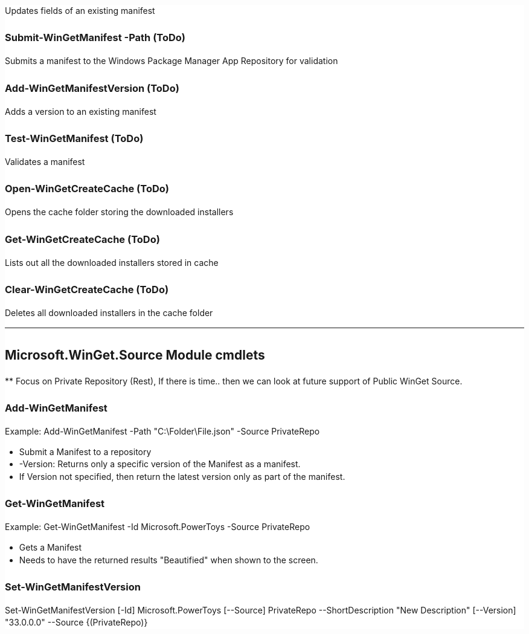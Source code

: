 Updates fields of an existing manifest

### Submit-WinGetManifest -Path (ToDo)

Submits a manifest to the Windows Package Manager App Repository for validation

### Add-WinGetManifestVersion (ToDo)

Adds a version to an existing manifest

### Test-WinGetManifest (ToDo)

Validates a manifest

### Open-WinGetCreateCache (ToDo)

Opens the cache folder storing the downloaded installers

### Get-WinGetCreateCache (ToDo)

Lists out all the downloaded installers stored in cache

### Clear-WinGetCreateCache (ToDo)

Deletes all downloaded installers in the cache folder

---

## Microsoft.WinGet.Source Module cmdlets

** Focus on Private Repository (Rest), If there is time.. then we can look at future support of Public WinGet Source.

### Add-WinGetManifest

Example: Add-WinGetManifest -Path "C:\Folder\File.json" -Source PrivateRepo

* Submit a Manifest to a repository
* -Version: Returns only a specific version of the Manifest as a manifest.
* If Version not specified, then return the latest version only as part of the manifest.

### Get-WinGetManifest

Example: Get-WinGetManifest -Id Microsoft.PowerToys -Source PrivateRepo

* Gets a Manifest
* Needs to have the returned results "Beautified" when shown to the screen.

### Set-WinGetManifestVersion

Set-WinGetManifestVersion [-Id] Microsoft.PowerToys [--Source] PrivateRepo --ShortDescription "New Description" [--Version] "33.0.0.0"
--Source {(PrivateRepo)}
